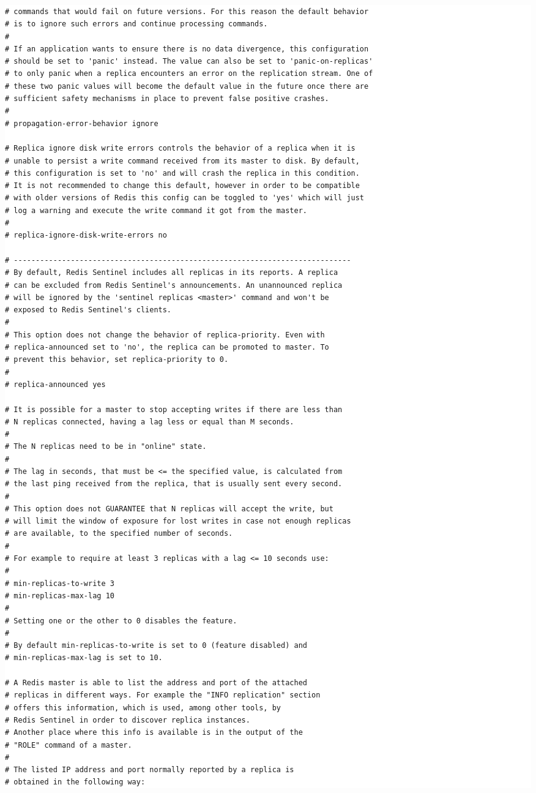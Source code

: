 ```
# commands that would fail on future versions. For this reason the default behavior
# is to ignore such errors and continue processing commands.
#
# If an application wants to ensure there is no data divergence, this configuration
# should be set to 'panic' instead. The value can also be set to 'panic-on-replicas'
# to only panic when a replica encounters an error on the replication stream. One of
# these two panic values will become the default value in the future once there are
# sufficient safety mechanisms in place to prevent false positive crashes.
#
# propagation-error-behavior ignore

# Replica ignore disk write errors controls the behavior of a replica when it is
# unable to persist a write command received from its master to disk. By default,
# this configuration is set to 'no' and will crash the replica in this condition.
# It is not recommended to change this default, however in order to be compatible
# with older versions of Redis this config can be toggled to 'yes' which will just
# log a warning and execute the write command it got from the master.
#
# replica-ignore-disk-write-errors no

# -----------------------------------------------------------------------------
# By default, Redis Sentinel includes all replicas in its reports. A replica
# can be excluded from Redis Sentinel's announcements. An unannounced replica
# will be ignored by the 'sentinel replicas <master>' command and won't be
# exposed to Redis Sentinel's clients.
#
# This option does not change the behavior of replica-priority. Even with
# replica-announced set to 'no', the replica can be promoted to master. To
# prevent this behavior, set replica-priority to 0.
#
# replica-announced yes

# It is possible for a master to stop accepting writes if there are less than
# N replicas connected, having a lag less or equal than M seconds.
#
# The N replicas need to be in "online" state.
#
# The lag in seconds, that must be <= the specified value, is calculated from
# the last ping received from the replica, that is usually sent every second.
#
# This option does not GUARANTEE that N replicas will accept the write, but
# will limit the window of exposure for lost writes in case not enough replicas
# are available, to the specified number of seconds.
#
# For example to require at least 3 replicas with a lag <= 10 seconds use:
#
# min-replicas-to-write 3
# min-replicas-max-lag 10
#
# Setting one or the other to 0 disables the feature.
#
# By default min-replicas-to-write is set to 0 (feature disabled) and
# min-replicas-max-lag is set to 10.

# A Redis master is able to list the address and port of the attached
# replicas in different ways. For example the "INFO replication" section
# offers this information, which is used, among other tools, by
# Redis Sentinel in order to discover replica instances.
# Another place where this info is available is in the output of the
# "ROLE" command of a master.
#
# The listed IP address and port normally reported by a replica is
# obtained in the following way:
```